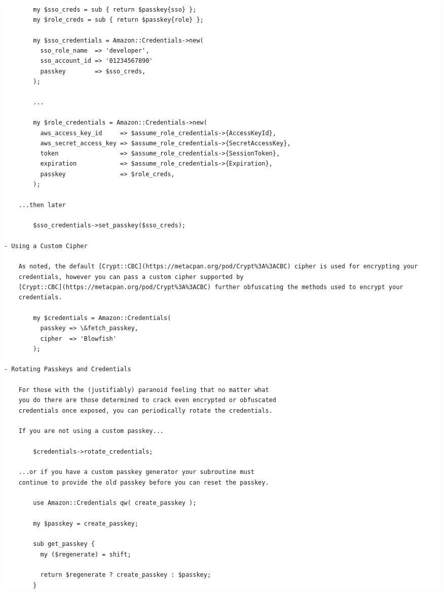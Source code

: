             my $sso_creds = sub { return $passkey{sso} };
            my $role_creds = sub { return $passkey{role} };

            my $sso_credentials = Amazon::Credentials->new(
              sso_role_name  => 'developer',
              sso_account_id => '01234567890'
              passkey        => $sso_creds,
            );

            ... 

            my $role_credentials = Amazon::Credentials->new(
              aws_access_key_id     => $assume_role_credentials->{AccessKeyId},
              aws_secret_access_key => $assume_role_credentials->{SecretAccessKey},
              token                 => $assume_role_credentials->{SessionToken},
              expiration            => $assume_role_credentials->{Expiration},
              passkey               => $role_creds,
            );

        ...then later

            $sso_credentials->set_passkey($sso_creds);

    - Using a Custom Cipher

        As noted, the default [Crypt::CBC](https://metacpan.org/pod/Crypt%3A%3ACBC) cipher is used for encrypting your
        credentials, however you can pass a custom cipher supported by
        [Crypt::CBC](https://metacpan.org/pod/Crypt%3A%3ACBC) further obfuscating the methods used to encrypt your
        credentials.

            my $credentials = Amazon::Credentials(
              passkey => \&fetch_passkey,
              cipher  => 'Blowfish'
            );

    - Rotating Passkeys and Credentials

        For those with the (justifiably) paranoid feeling that no matter what
        you do there are those determined to crack even encrypted or obfuscated
        credentials once exposed, you can periodically rotate the credentials.

        If you are not using a custom passkey...

            $credentials->rotate_credentials;

        ...or if you have a custom passkey generator your subroutine must
        continue to provide the old passkey before you can reset the passkey.

            use Amazon::Credentials qw( create_passkey );

            my $passkey = create_passkey;

            sub get_passkey {
              my ($regenerate) = shift;

              return $regenerate ? create_passkey : $passkey;
            } 
            